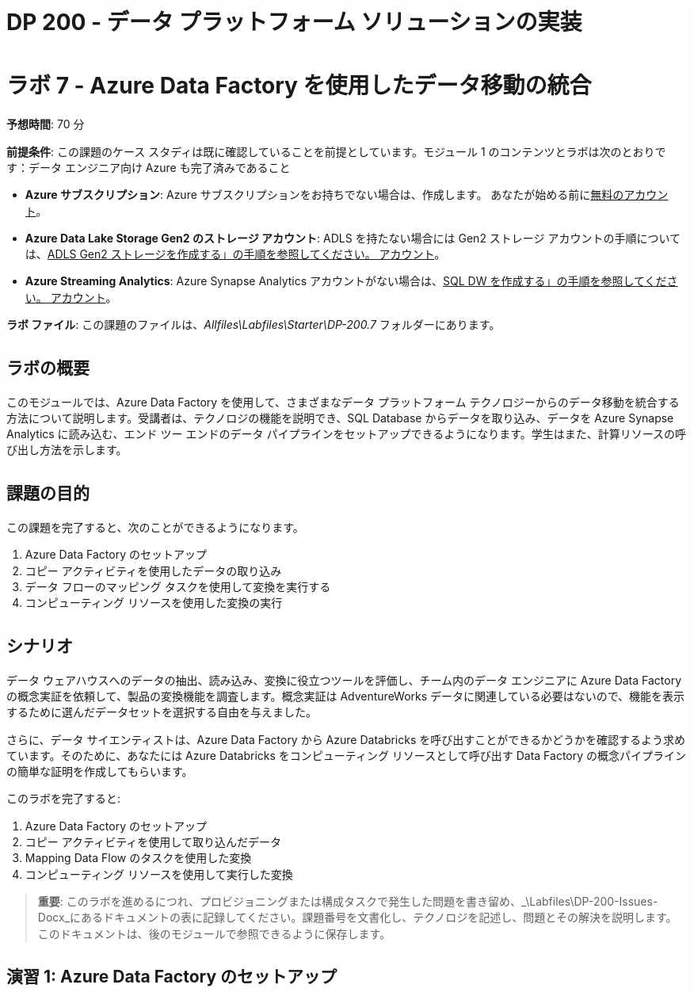﻿# DP 200 - データ プラットフォーム ソリューションの実装
# ラボ 7 - Azure Data Factory を使用したデータ移動の統合

**予想時間**: 70 分

**前提条件**: この課題のケース スタディは既に確認していることを前提としています。モジュール 1 のコンテンツとラボは次のとおりです：データ エンジニア向け Azure も完了済みであること

* **Azure サブスクリプション**: Azure サブスクリプションをお持ちでない場合は、作成します。
    あなたが始める前に[無料のアカウント](https://azure.microsoft.com/free/)。

* **Azure Data Lake Storage Gen2 のストレージ アカウント**: ADLS を持たない場合には
    Gen2 ストレージ アカウントの手順については、[ADLS Gen2 ストレージを作成する」の手順を参照してください。
    アカウント](https://docs.microsoft.com/en-us/azure/storage/blobs/data-lake-storage-quickstart-create-account)。

* **Azure Streaming Analytics**: Azure Synapse Analytics アカウントがない場合は、[SQL DW を作成する」の手順を参照してください。
    アカウント](https://docs.microsoft.com/en-us/azure/sql-data-warehouse/create-data-warehouse-portal)。

**ラボ ファイル**: この課題のファイルは、_Allfiles\Labfiles\Starter\DP-200.7_ フォルダーにあります。

## ラボの概要

このモジュールでは、Azure Data Factory を使用して、さまざまなデータ プラットフォーム テクノロジーからのデータ移動を統合する方法について説明します。受講者は、テクノロジの機能を説明でき、SQL Database からデータを取り込み、データを Azure Synapse Analytics に読み込む、エンド ツー エンドのデータ パイプラインをセットアップできるようになります。学生はまた、計算リソースの呼び出し方法を示します。

## 課題の目的
  
この課題を完了すると、次のことができるようになります。

1. Azure Data Factory のセットアップ
2. コピー アクティビティを使用したデータの取り込み
3. データ フローのマッピング タスクを使用して変換を実行する
4. コンピューティング リソースを使用した変換の実行

## シナリオ
  
データ ウェアハウスへのデータの抽出、読み込み、変換に役立つツールを評価し、チーム内のデータ エンジニアに Azure Data Factory の概念実証を依頼して、製品の変換機能を調査します。概念実証は AdventureWorks データに関連している必要はないので、機能を表示するために選んだデータセットを選択する自由を与えました。

さらに、データ サイエンティストは、Azure Data Factory から Azure Databricks を呼び出すことができるかどうかを確認するよう求めています。そのために、あなたには Azure Databricks をコンピューティング リソースとして呼び出す Data Factory の概念パイプラインの簡単な証明を作成してもらいます。 

このラボを完了すると:

1. Azure Data Factory のセットアップ
2. コピー アクティビティを使用して取り込んだデータ
3. Mapping Data Flow のタスクを使用した変換
4. コンピューティング リソースを使用して実行した変換

> **重要**: このラボを進めるにつれ、プロビジョニングまたは構成タスクで発生した問題を書き留め、_\Labfiles\DP-200-Issues-Docx_にあるドキュメントの表に記録してください。課題番号を文書化し、テクノロジを記述し、問題とその解決を説明します。このドキュメントは、後のモジュールで参照できるように保存します。

## 演習 1: Azure Data Factory のセットアップ
